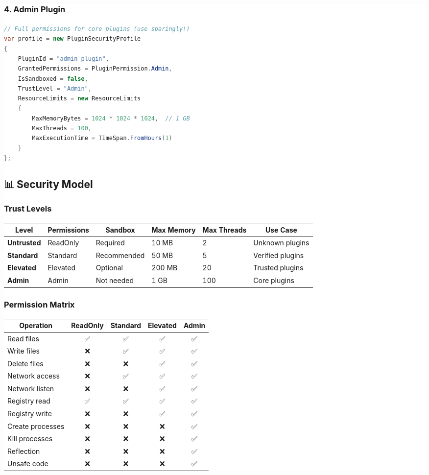 ### 4. Admin Plugin

```csharp
// Full permissions for core plugins (use sparingly!)
var profile = new PluginSecurityProfile
{
    PluginId = "admin-plugin",
    GrantedPermissions = PluginPermission.Admin,
    IsSandboxed = false,
    TrustLevel = "Admin",
    ResourceLimits = new ResourceLimits
    {
        MaxMemoryBytes = 1024 * 1024 * 1024,  // 1 GB
        MaxThreads = 100,
        MaxExecutionTime = TimeSpan.FromHours(1)
    }
};
```

## 📊 Security Model

### Trust Levels

| Level | Permissions | Sandbox | Max Memory | Max Threads | Use Case |
|-------|-------------|---------|------------|-------------|----------|
| **Untrusted** | ReadOnly | Required | 10 MB | 2 | Unknown plugins |
| **Standard** | Standard | Recommended | 50 MB | 5 | Verified plugins |
| **Elevated** | Elevated | Optional | 200 MB | 20 | Trusted plugins |
| **Admin** | Admin | Not needed | 1 GB | 100 | Core plugins |

### Permission Matrix

| Operation | ReadOnly | Standard | Elevated | Admin |
|-----------|:--------:|:--------:|:--------:|:-----:|
| Read files | ✅ | ✅ | ✅ | ✅ |
| Write files | ❌ | ✅ | ✅ | ✅ |
| Delete files | ❌ | ❌ | ✅ | ✅ |
| Network access | ❌ | ✅ | ✅ | ✅ |
| Network listen | ❌ | ❌ | ✅ | ✅ |
| Registry read | ✅ | ✅ | ✅ | ✅ |
| Registry write | ❌ | ❌ | ✅ | ✅ |
| Create processes | ❌ | ❌ | ❌ | ✅ |
| Kill processes | ❌ | ❌ | ❌ | ✅ |
| Reflection | ❌ | ❌ | ❌ | ✅ |
| Unsafe code | ❌ | ❌ | ❌ | ✅ |
